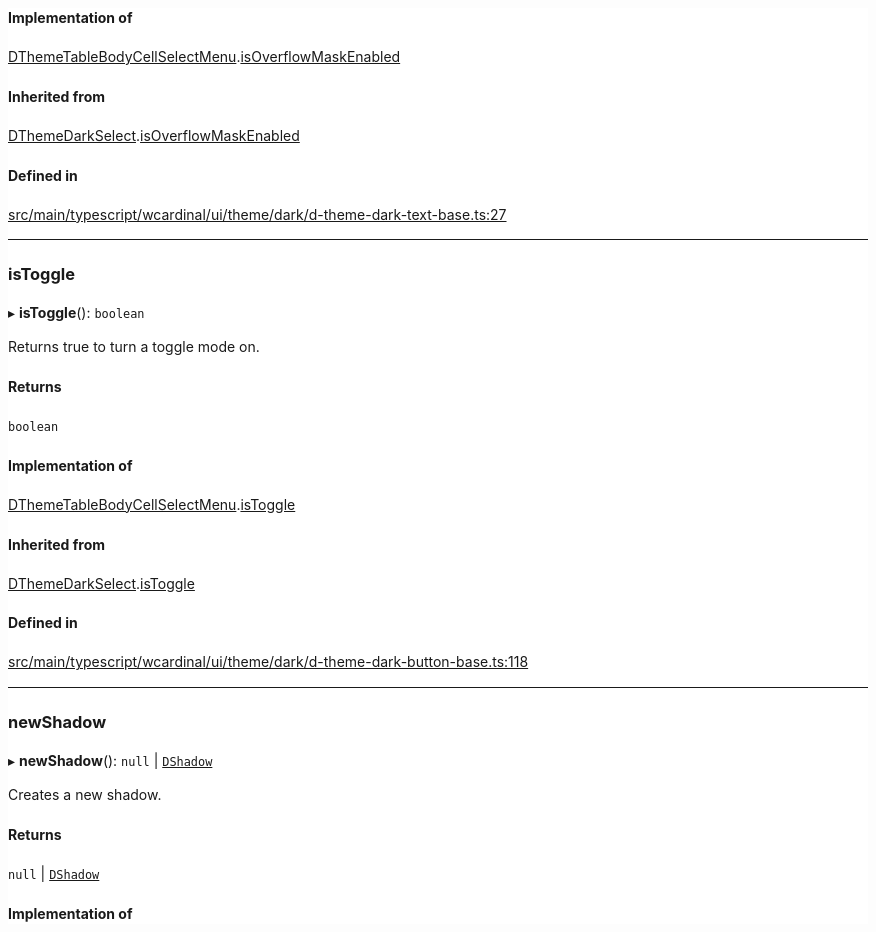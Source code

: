 #### Implementation of

[DThemeTableBodyCellSelectMenu](../interfaces/DThemeTableBodyCellSelectMenu.md).[isOverflowMaskEnabled](../interfaces/DThemeTableBodyCellSelectMenu.md#isoverflowmaskenabled)

#### Inherited from

[DThemeDarkSelect](DThemeDarkSelect.md).[isOverflowMaskEnabled](DThemeDarkSelect.md#isoverflowmaskenabled)

#### Defined in

[src/main/typescript/wcardinal/ui/theme/dark/d-theme-dark-text-base.ts:27](https://github.com/winter-cardinal/winter-cardinal-ui/blob/v0.414.0/src/main/typescript/wcardinal/ui/theme/dark/d-theme-dark-text-base.ts#L27)

___

### isToggle

▸ **isToggle**(): `boolean`

Returns true to turn a toggle mode on.

#### Returns

`boolean`

#### Implementation of

[DThemeTableBodyCellSelectMenu](../interfaces/DThemeTableBodyCellSelectMenu.md).[isToggle](../interfaces/DThemeTableBodyCellSelectMenu.md#istoggle)

#### Inherited from

[DThemeDarkSelect](DThemeDarkSelect.md).[isToggle](DThemeDarkSelect.md#istoggle)

#### Defined in

[src/main/typescript/wcardinal/ui/theme/dark/d-theme-dark-button-base.ts:118](https://github.com/winter-cardinal/winter-cardinal-ui/blob/v0.414.0/src/main/typescript/wcardinal/ui/theme/dark/d-theme-dark-button-base.ts#L118)

___

### newShadow

▸ **newShadow**(): ``null`` \| [`DShadow`](../interfaces/DShadow.md)

Creates a new shadow.

#### Returns

``null`` \| [`DShadow`](../interfaces/DShadow.md)

#### Implementation of
